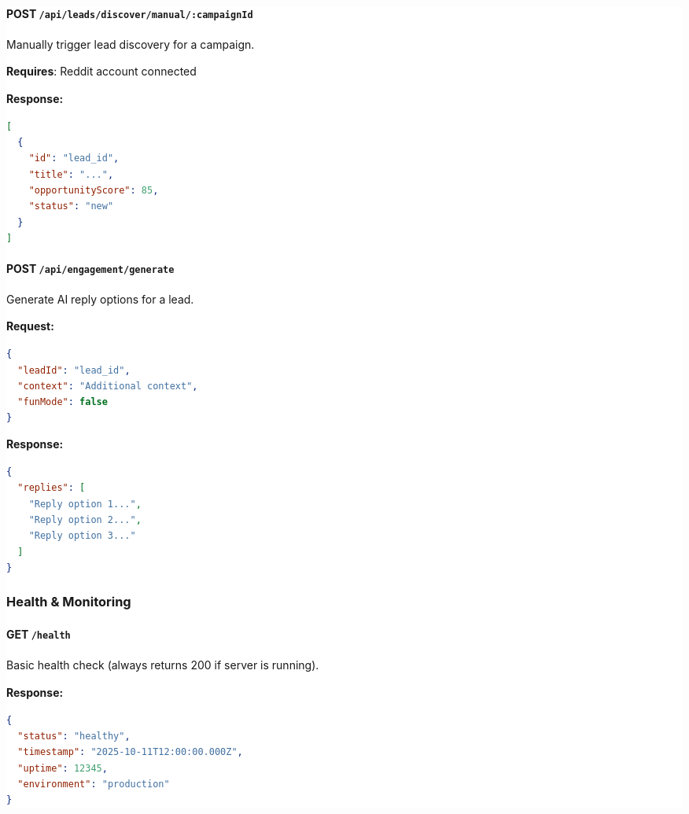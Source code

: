 #### POST `/api/leads/discover/manual/:campaignId`
Manually trigger lead discovery for a campaign.

**Requires**: Reddit account connected

**Response:**
```json
[
  {
    "id": "lead_id",
    "title": "...",
    "opportunityScore": 85,
    "status": "new"
  }
]
```

#### POST `/api/engagement/generate`
Generate AI reply options for a lead.

**Request:**
```json
{
  "leadId": "lead_id",
  "context": "Additional context",
  "funMode": false
}
```

**Response:**
```json
{
  "replies": [
    "Reply option 1...",
    "Reply option 2...",
    "Reply option 3..."
  ]
}
```

### Health & Monitoring

#### GET `/health`
Basic health check (always returns 200 if server is running).

**Response:**
```json
{
  "status": "healthy",
  "timestamp": "2025-10-11T12:00:00.000Z",
  "uptime": 12345,
  "environment": "production"
}
```
